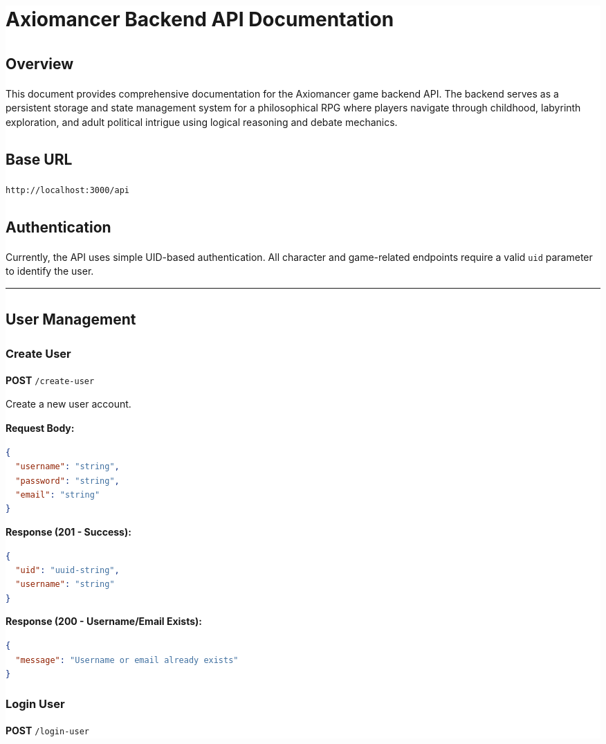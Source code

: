 # Axiomancer Backend API Documentation

## Overview
This document provides comprehensive documentation for the Axiomancer game backend API. The backend serves as a persistent storage and state management system for a philosophical RPG where players navigate through childhood, labyrinth exploration, and adult political intrigue using logical reasoning and debate mechanics.

## Base URL
```
http://localhost:3000/api
```

## Authentication
Currently, the API uses simple UID-based authentication. All character and game-related endpoints require a valid `uid` parameter to identify the user.

---

## User Management

### Create User
**POST** `/create-user`

Create a new user account.

**Request Body:**
```json
{
  "username": "string",
  "password": "string", 
  "email": "string"
}
```

**Response (201 - Success):**
```json
{
  "uid": "uuid-string",
  "username": "string"
}
```

**Response (200 - Username/Email Exists):**
```json
{
  "message": "Username or email already exists"
}
```

### Login User
**POST** `/login-user`
